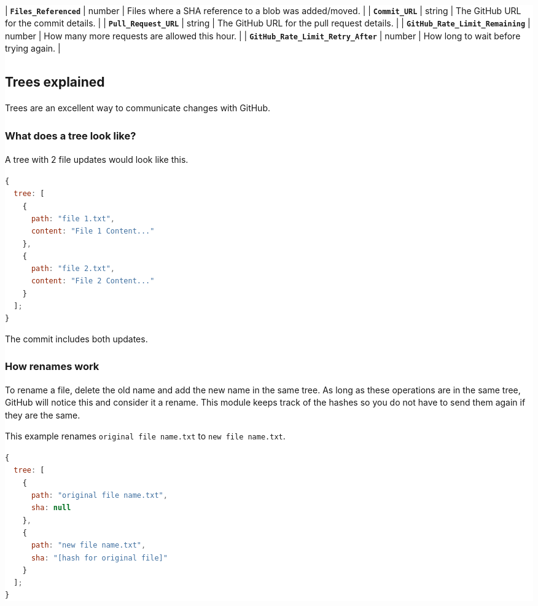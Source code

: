| **`Files_Referenced`**              | number | Files where a SHA reference to a blob was added/moved.                         |
| **`Commit_URL`**                    | string | The GitHub URL for the commit details.                                         |
| **`Pull_Request_URL`**              | string | The GitHub URL for the pull request details.                                   |
| **`GitHub_Rate_Limit_Remaining`**   | number | How many more requests are allowed this hour.                                  |
| **`GitHub_Rate_Limit_Retry_After`** | number | How long to wait before trying again.                                          |

## Trees explained

Trees are an excellent way to communicate changes with GitHub.

### What does a tree look like?

A tree with 2 file updates would look like this.

```js
{
  tree: [
    {
      path: "file 1.txt",
      content: "File 1 Content..."
    },
    {
      path: "file 2.txt",
      content: "File 2 Content..."
    }
  ];
}
```

The commit includes both updates.

### How renames work

To rename a file, delete the old name and add the new name in the same tree. As long as these operations are in the same tree, GitHub will notice this and consider it a rename. This module keeps track of the hashes so you do not have to send them again if they are the same.

This example renames `original file name.txt` to `new file name.txt`.

```js
{
  tree: [
    {
      path: "original file name.txt",
      sha: null
    },
    {
      path: "new file name.txt",
      sha: "[hash for original file]"
    }
  ];
}
```
